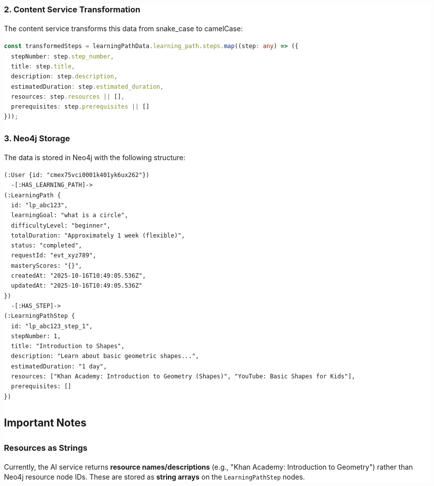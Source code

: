 ### 2. Content Service Transformation

The content service transforms this data from snake_case to camelCase:

```typescript
const transformedSteps = learningPathData.learning_path.steps.map((step: any) => ({
  stepNumber: step.step_number,
  title: step.title,
  description: step.description,
  estimatedDuration: step.estimated_duration,
  resources: step.resources || [],
  prerequisites: step.prerequisites || []
}));
```

### 3. Neo4j Storage

The data is stored in Neo4j with the following structure:

```cypher
(:User {id: "cmex75vci0001k401yk6ux262"})
  -[:HAS_LEARNING_PATH]->
(:LearningPath {
  id: "lp_abc123",
  learningGoal: "what is a circle",
  difficultyLevel: "beginner",
  totalDuration: "Approximately 1 week (flexible)",
  status: "completed",
  requestId: "evt_xyz789",
  masteryScores: "{}",
  createdAt: "2025-10-16T10:49:05.536Z",
  updatedAt: "2025-10-16T10:49:05.536Z"
})
  -[:HAS_STEP]->
(:LearningPathStep {
  id: "lp_abc123_step_1",
  stepNumber: 1,
  title: "Introduction to Shapes",
  description: "Learn about basic geometric shapes...",
  estimatedDuration: "1 day",
  resources: ["Khan Academy: Introduction to Geometry (Shapes)", "YouTube: Basic Shapes for Kids"],
  prerequisites: []
})
```

## Important Notes

### Resources as Strings
Currently, the AI service returns **resource names/descriptions** (e.g., "Khan Academy: Introduction to Geometry") rather than Neo4j resource node IDs. These are stored as **string arrays** on the `LearningPathStep` nodes.
